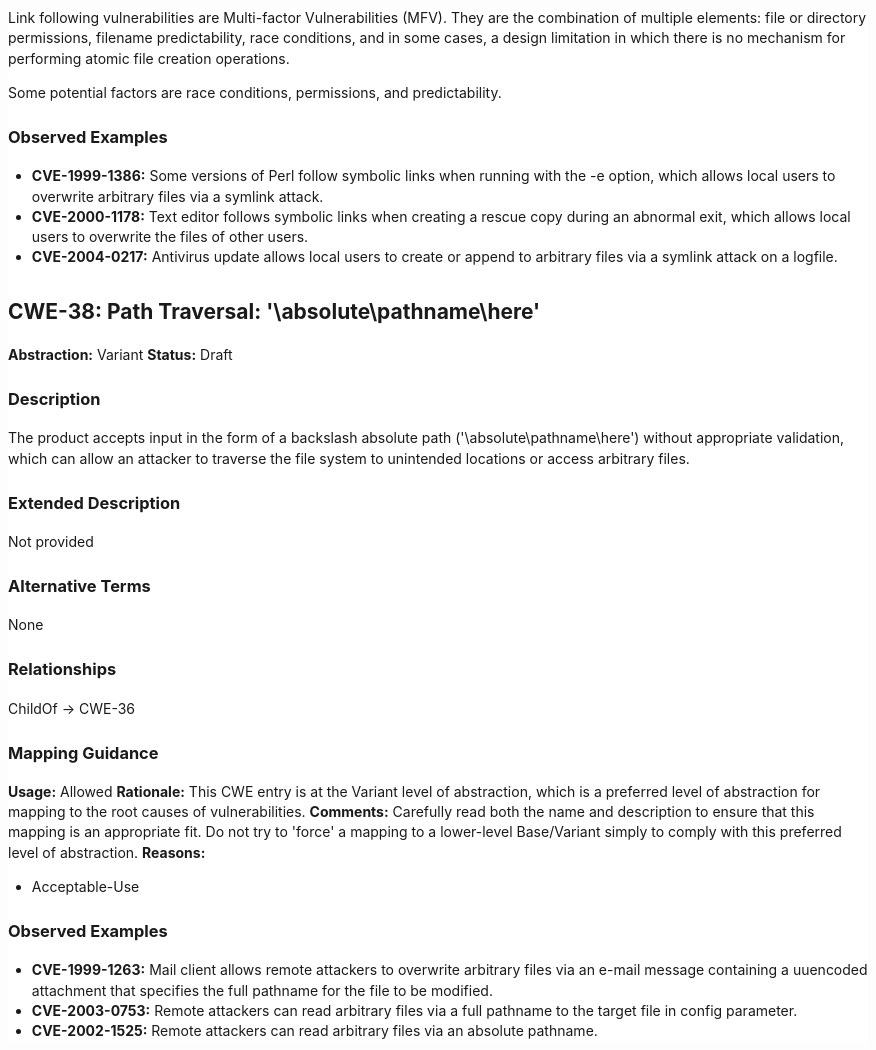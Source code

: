 Link following vulnerabilities are Multi-factor Vulnerabilities (MFV). They are the combination of multiple elements: file or directory permissions, filename predictability, race conditions, and in some cases, a design limitation in which there is no mechanism for performing atomic file creation operations.


Some potential factors are race conditions, permissions, and predictability.




### Observed Examples
- **CVE-1999-1386:** Some versions of Perl follow symbolic links when running with the -e option, which allows local users to overwrite arbitrary files via a symlink attack.
- **CVE-2000-1178:** Text editor follows symbolic links when creating a rescue copy during an abnormal exit, which allows local users to overwrite the files of other users.
- **CVE-2004-0217:** Antivirus update allows local users to create or append to arbitrary files via a symlink attack on a logfile.




## CWE-38: Path Traversal: '\absolute\pathname\here'
**Abstraction:** Variant
**Status:** Draft

### Description
The product accepts input in the form of a backslash absolute path ('\absolute\pathname\here') without appropriate validation, which can allow an attacker to traverse the file system to unintended locations or access arbitrary files.

### Extended Description
Not provided

### Alternative Terms
None

### Relationships
ChildOf -> CWE-36

### Mapping Guidance
**Usage:** Allowed
**Rationale:** This CWE entry is at the Variant level of abstraction, which is a preferred level of abstraction for mapping to the root causes of vulnerabilities.
**Comments:** Carefully read both the name and description to ensure that this mapping is an appropriate fit. Do not try to 'force' a mapping to a lower-level Base/Variant simply to comply with this preferred level of abstraction.
**Reasons:**
- Acceptable-Use



### Observed Examples
- **CVE-1999-1263:** Mail client allows remote attackers to overwrite arbitrary files via an e-mail message containing a uuencoded attachment that specifies the full pathname for the file to be modified.
- **CVE-2003-0753:** Remote attackers can read arbitrary files via a full pathname to the target file in config parameter.
- **CVE-2002-1525:** Remote attackers can read arbitrary files via an absolute pathname.
